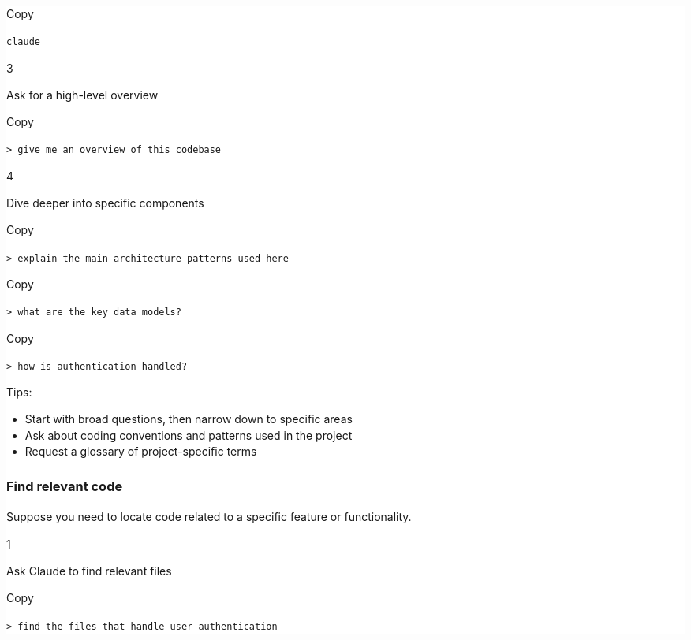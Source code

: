 Copy

```bash
claude

```

3

Ask for a high-level overview

Copy

```
> give me an overview of this codebase

```

4

Dive deeper into specific components

Copy

```
> explain the main architecture patterns used here

```

Copy

```
> what are the key data models?

```

Copy

```
> how is authentication handled?

```

Tips:

- Start with broad questions, then narrow down to specific areas
- Ask about coding conventions and patterns used in the project
- Request a glossary of project-specific terms

### [​](https://docs.anthropic.com/en/docs/claude-code/common-workflows\#find-relevant-code)  Find relevant code

Suppose you need to locate code related to a specific feature or functionality.

1

Ask Claude to find relevant files

Copy

```
> find the files that handle user authentication

```
